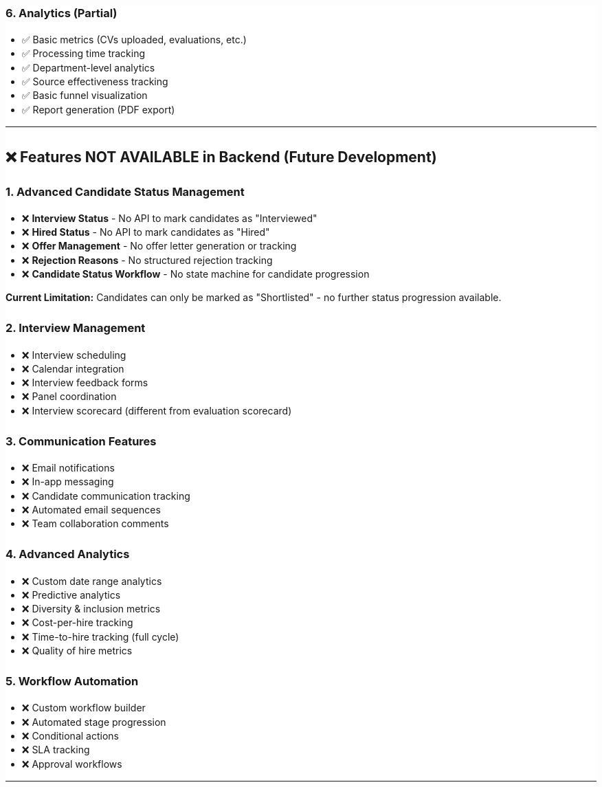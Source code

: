 ### 6. Analytics (Partial)
- ✅ Basic metrics (CVs uploaded, evaluations, etc.)
- ✅ Processing time tracking
- ✅ Department-level analytics
- ✅ Source effectiveness tracking
- ✅ Basic funnel visualization
- ✅ Report generation (PDF export)

---

## ❌ Features NOT AVAILABLE in Backend (Future Development)

### 1. Advanced Candidate Status Management
- ❌ **Interview Status** - No API to mark candidates as "Interviewed"
- ❌ **Hired Status** - No API to mark candidates as "Hired"
- ❌ **Offer Management** - No offer letter generation or tracking
- ❌ **Rejection Reasons** - No structured rejection tracking
- ❌ **Candidate Status Workflow** - No state machine for candidate progression

**Current Limitation:** Candidates can only be marked as "Shortlisted" - no further status progression available.

### 2. Interview Management
- ❌ Interview scheduling
- ❌ Calendar integration
- ❌ Interview feedback forms
- ❌ Panel coordination
- ❌ Interview scorecard (different from evaluation scorecard)

### 3. Communication Features
- ❌ Email notifications
- ❌ In-app messaging
- ❌ Candidate communication tracking
- ❌ Automated email sequences
- ❌ Team collaboration comments

### 4. Advanced Analytics
- ❌ Custom date range analytics
- ❌ Predictive analytics
- ❌ Diversity & inclusion metrics
- ❌ Cost-per-hire tracking
- ❌ Time-to-hire tracking (full cycle)
- ❌ Quality of hire metrics

### 5. Workflow Automation
- ❌ Custom workflow builder
- ❌ Automated stage progression
- ❌ Conditional actions
- ❌ SLA tracking
- ❌ Approval workflows

---